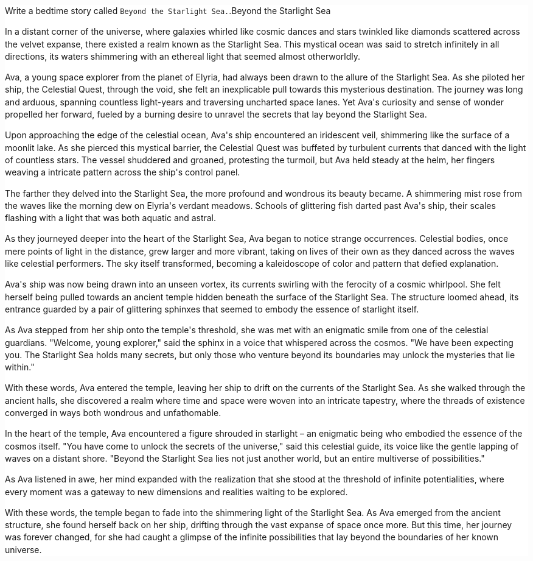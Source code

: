 Write a bedtime story called `Beyond the Starlight Sea.`.<start>Beyond the Starlight Sea

In a distant corner of the universe, where galaxies whirled like cosmic dances and stars twinkled like diamonds scattered across the velvet expanse, there existed a realm known as the Starlight Sea. This mystical ocean was said to stretch infinitely in all directions, its waters shimmering with an ethereal light that seemed almost otherworldly.

Ava, a young space explorer from the planet of Elyria, had always been drawn to the allure of the Starlight Sea. As she piloted her ship, the Celestial Quest, through the void, she felt an inexplicable pull towards this mysterious destination. The journey was long and arduous, spanning countless light-years and traversing uncharted space lanes. Yet Ava's curiosity and sense of wonder propelled her forward, fueled by a burning desire to unravel the secrets that lay beyond the Starlight Sea.

Upon approaching the edge of the celestial ocean, Ava's ship encountered an iridescent veil, shimmering like the surface of a moonlit lake. As she pierced this mystical barrier, the Celestial Quest was buffeted by turbulent currents that danced with the light of countless stars. The vessel shuddered and groaned, protesting the turmoil, but Ava held steady at the helm, her fingers weaving a intricate pattern across the ship's control panel.

The farther they delved into the Starlight Sea, the more profound and wondrous its beauty became. A shimmering mist rose from the waves like the morning dew on Elyria's verdant meadows. Schools of glittering fish darted past Ava's ship, their scales flashing with a light that was both aquatic and astral.

As they journeyed deeper into the heart of the Starlight Sea, Ava began to notice strange occurrences. Celestial bodies, once mere points of light in the distance, grew larger and more vibrant, taking on lives of their own as they danced across the waves like celestial performers. The sky itself transformed, becoming a kaleidoscope of color and pattern that defied explanation.

Ava's ship was now being drawn into an unseen vortex, its currents swirling with the ferocity of a cosmic whirlpool. She felt herself being pulled towards an ancient temple hidden beneath the surface of the Starlight Sea. The structure loomed ahead, its entrance guarded by a pair of glittering sphinxes that seemed to embody the essence of starlight itself.

As Ava stepped from her ship onto the temple's threshold, she was met with an enigmatic smile from one of the celestial guardians. "Welcome, young explorer," said the sphinx in a voice that whispered across the cosmos. "We have been expecting you. The Starlight Sea holds many secrets, but only those who venture beyond its boundaries may unlock the mysteries that lie within."

With these words, Ava entered the temple, leaving her ship to drift on the currents of the Starlight Sea. As she walked through the ancient halls, she discovered a realm where time and space were woven into an intricate tapestry, where the threads of existence converged in ways both wondrous and unfathomable.

In the heart of the temple, Ava encountered a figure shrouded in starlight – an enigmatic being who embodied the essence of the cosmos itself. "You have come to unlock the secrets of the universe," said this celestial guide, its voice like the gentle lapping of waves on a distant shore. "Beyond the Starlight Sea lies not just another world, but an entire multiverse of possibilities."

As Ava listened in awe, her mind expanded with the realization that she stood at the threshold of infinite potentialities, where every moment was a gateway to new dimensions and realities waiting to be explored.

With these words, the temple began to fade into the shimmering light of the Starlight Sea. As Ava emerged from the ancient structure, she found herself back on her ship, drifting through the vast expanse of space once more. But this time, her journey was forever changed, for she had caught a glimpse of the infinite possibilities that lay beyond the boundaries of her known universe.

